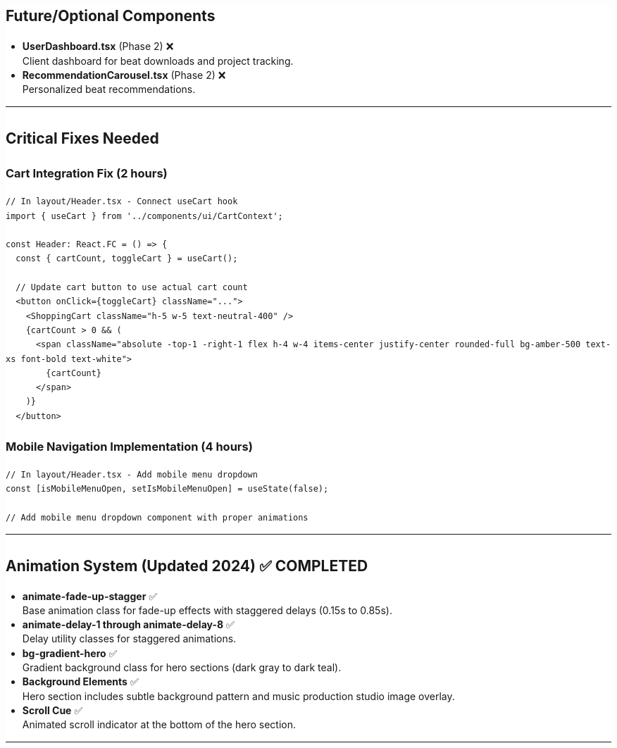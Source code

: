 
## Future/Optional Components
- **UserDashboard.tsx** (Phase 2) ❌  
  Client dashboard for beat downloads and project tracking.
- **RecommendationCarousel.tsx** (Phase 2) ❌  
  Personalized beat recommendations.

---

## Critical Fixes Needed

### **Cart Integration Fix (2 hours)**
```tsx
// In layout/Header.tsx - Connect useCart hook
import { useCart } from '../components/ui/CartContext';

const Header: React.FC = () => {
  const { cartCount, toggleCart } = useCart();
  
  // Update cart button to use actual cart count
  <button onClick={toggleCart} className="...">
    <ShoppingCart className="h-5 w-5 text-neutral-400" />
    {cartCount > 0 && (
      <span className="absolute -top-1 -right-1 flex h-4 w-4 items-center justify-center rounded-full bg-amber-500 text-xs font-bold text-white">
        {cartCount}
      </span>
    )}
  </button>
```

### **Mobile Navigation Implementation (4 hours)**
```tsx
// In layout/Header.tsx - Add mobile menu dropdown
const [isMobileMenuOpen, setIsMobileMenuOpen] = useState(false);

// Add mobile menu dropdown component with proper animations
```

---

## Animation System (Updated 2024) ✅ **COMPLETED**
- **animate-fade-up-stagger** ✅  
  Base animation class for fade-up effects with staggered delays (0.15s to 0.85s).
- **animate-delay-1 through animate-delay-8** ✅  
  Delay utility classes for staggered animations.
- **bg-gradient-hero** ✅  
  Gradient background class for hero sections (dark gray to dark teal).
- **Background Elements** ✅  
  Hero section includes subtle background pattern and music production studio image overlay.
- **Scroll Cue** ✅  
  Animated scroll indicator at the bottom of the hero section.

---